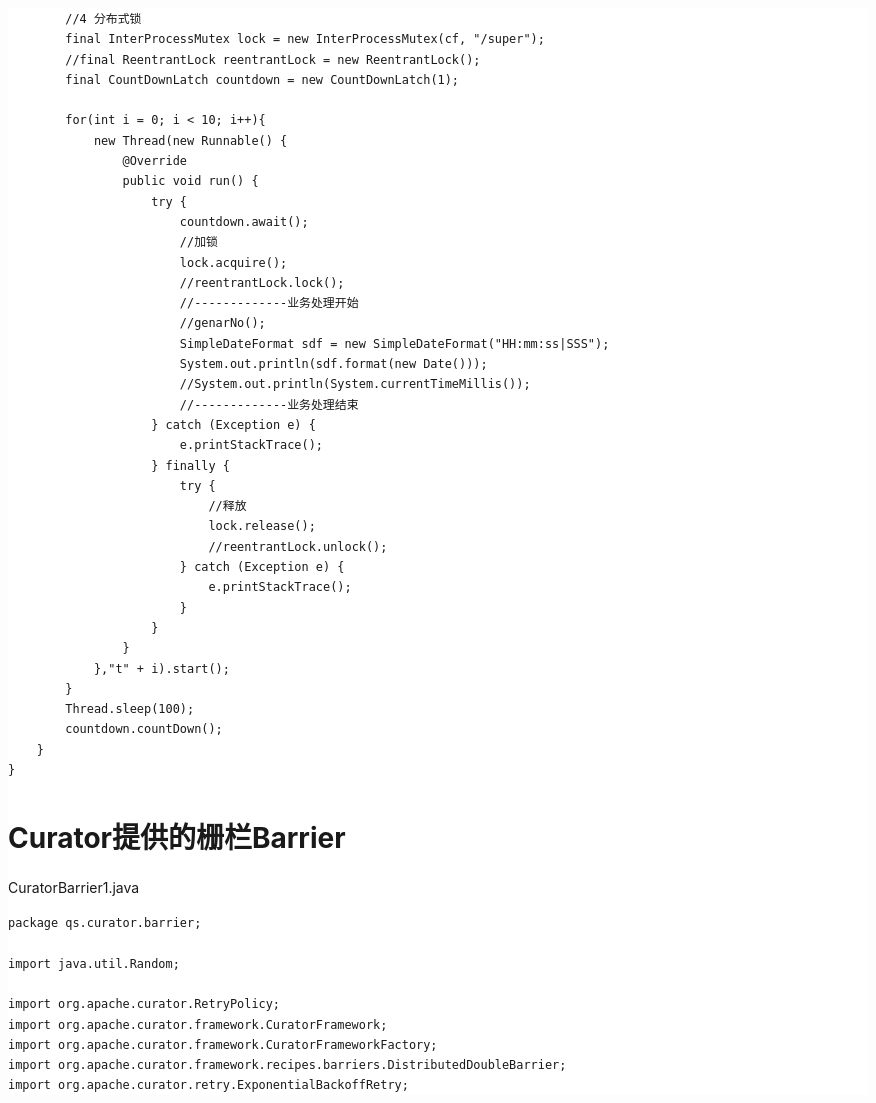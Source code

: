     		//4 分布式锁
    		final InterProcessMutex lock = new InterProcessMutex(cf, "/super");
    		//final ReentrantLock reentrantLock = new ReentrantLock();
    		final CountDownLatch countdown = new CountDownLatch(1);
    		
    		for(int i = 0; i < 10; i++){
    			new Thread(new Runnable() {
    				@Override
    				public void run() {
    					try {
    						countdown.await();
    						//加锁
    						lock.acquire();
    						//reentrantLock.lock();
    						//-------------业务处理开始
    						//genarNo();
    						SimpleDateFormat sdf = new SimpleDateFormat("HH:mm:ss|SSS");
    						System.out.println(sdf.format(new Date()));
    						//System.out.println(System.currentTimeMillis());
    						//-------------业务处理结束
    					} catch (Exception e) {
    						e.printStackTrace();
    					} finally {
    						try {
    							//释放
    							lock.release();
    							//reentrantLock.unlock();
    						} catch (Exception e) {
    							e.printStackTrace();
    						}
    					}
    				}
    			},"t" + i).start();
    		}
    		Thread.sleep(100);
    		countdown.countDown();	 
    	}
    }


# Curator提供的栅栏Barrier #

CuratorBarrier1.java

    package qs.curator.barrier;
    
    import java.util.Random;
    
    import org.apache.curator.RetryPolicy;
    import org.apache.curator.framework.CuratorFramework;
    import org.apache.curator.framework.CuratorFrameworkFactory;
    import org.apache.curator.framework.recipes.barriers.DistributedDoubleBarrier;
    import org.apache.curator.retry.ExponentialBackoffRetry;
    